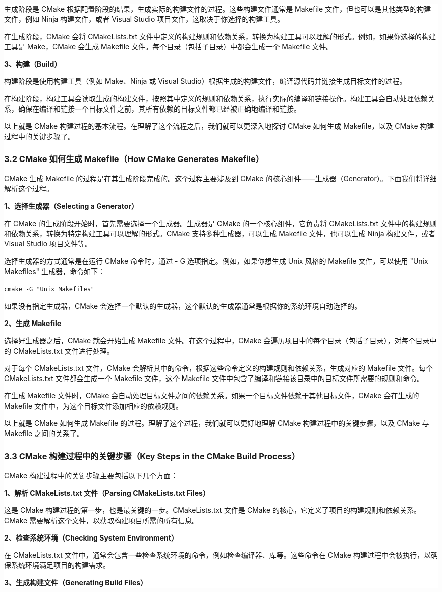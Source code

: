 生成阶段是 CMake 根据配置阶段的结果，生成实际的构建文件的过程。这些构建文件通常是 Makefile 文件，但也可以是其他类型的构建文件，例如 Ninja 构建文件，或者 Visual Studio 项目文件，这取决于你选择的构建工具。

在生成阶段，CMake 会将 CMakeLists.txt 文件中定义的构建规则和依赖关系，转换为构建工具可以理解的形式。例如，如果你选择的构建工具是 Make，CMake 会生成 Makefile 文件。每个目录（包括子目录）中都会生成一个 Makefile 文件。

**3、构建（Build）**

构建阶段是使用构建工具（例如 Make、Ninja 或 Visual Studio）根据生成的构建文件，编译源代码并链接生成目标文件的过程。

在构建阶段，构建工具会读取生成的构建文件，按照其中定义的规则和依赖关系，执行实际的编译和链接操作。构建工具会自动处理依赖关系，确保在编译和链接一个目标文件之前，其所有依赖的目标文件都已经被正确地编译和链接。

以上就是 CMake 构建过程的基本流程。在理解了这个流程之后，我们就可以更深入地探讨 CMake 如何生成 Makefile，以及 CMake 构建过程中的关键步骤了。

### 3.2 CMake 如何生成 Makefile（How CMake Generates Makefile）

CMake 生成 Makefile 的过程是在其生成阶段完成的。这个过程主要涉及到 CMake 的核心组件——生成器（Generator）。下面我们将详细解析这个过程。

**1、选择生成器（Selecting a Generator）**

在 CMake 的生成阶段开始时，首先需要选择一个生成器。生成器是 CMake 的一个核心组件，它负责将 CMakeLists.txt 文件中的构建规则和依赖关系，转换为特定构建工具可以理解的形式。CMake 支持多种生成器，可以生成 Makefile 文件，也可以生成 Ninja 构建文件，或者 Visual Studio 项目文件等。

选择生成器的方式通常是在运行 CMake 命令时，通过 - G 选项指定。例如，如果你想生成 Unix 风格的 Makefile 文件，可以使用 "Unix Makefiles" 生成器，命令如下：

```
cmake -G "Unix Makefiles"

```

如果没有指定生成器，CMake 会选择一个默认的生成器，这个默认的生成器通常是根据你的系统环境自动选择的。

**2、生成 Makefile**

选择好生成器之后，CMake 就会开始生成 Makefile 文件。在这个过程中，CMake 会遍历项目中的每个目录（包括子目录），对每个目录中的 CMakeLists.txt 文件进行处理。

对于每个 CMakeLists.txt 文件，CMake 会解析其中的命令，根据这些命令定义的构建规则和依赖关系，生成对应的 Makefile 文件。每个 CMakeLists.txt 文件都会生成一个 Makefile 文件，这个 Makefile 文件中包含了编译和链接该目录中的目标文件所需要的规则和命令。

在生成 Makefile 文件时，CMake 会自动处理目标文件之间的依赖关系。如果一个目标文件依赖于其他目标文件，CMake 会在生成的 Makefile 文件中，为这个目标文件添加相应的依赖规则。

以上就是 CMake 如何生成 Makefile 的过程。理解了这个过程，我们就可以更好地理解 CMake 构建过程中的关键步骤，以及 CMake 与 Makefile 之间的关系了。

### 3.3 CMake 构建过程中的关键步骤（Key Steps in the CMake Build Process）

CMake 构建过程中的关键步骤主要包括以下几个方面：

**1、解析 CMakeLists.txt 文件（Parsing CMakeLists.txt Files）**

这是 CMake 构建过程的第一步，也是最关键的一步。CMakeLists.txt 文件是 CMake 的核心，它定义了项目的构建规则和依赖关系。CMake 需要解析这个文件，以获取构建项目所需的所有信息。

**2、检查系统环境（Checking System Environment）**

在 CMakeLists.txt 文件中，通常会包含一些检查系统环境的命令，例如检查编译器、库等。这些命令在 CMake 构建过程中会被执行，以确保系统环境满足项目的构建需求。

**3、生成构建文件（Generating Build Files）**
